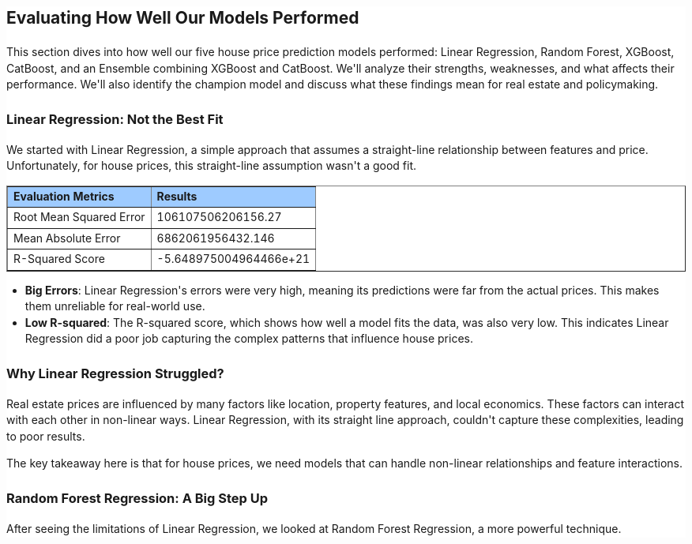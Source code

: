 ## Evaluating How Well Our Models Performed

This section dives into how well our five house price prediction models performed: Linear Regression, Random Forest, XGBoost, CatBoost, and an Ensemble combining XGBoost and CatBoost. We'll analyze their strengths, weaknesses, and what affects their performance. We'll also identify the champion model and discuss what these findings mean for real estate and policymaking.

### Linear Regression: Not the Best Fit

We started with Linear Regression, a simple approach that assumes a straight-line relationship between features and price. Unfortunately, for house prices, this straight-line assumption wasn't a good fit.

<table border="1">
    <tr>
        <td style="background-color: #9ECBFF; font-weight: bold;">Evaluation Metrics</td>
        <td style="background-color: #9ECBFF; font-weight: bold;">Results</td>
    </tr>
    <tr>
        <td>Root Mean Squared Error</td>
        <td>106107506206156.27</td>
    </tr>
    <tr>
        <td>Mean Absolute Error</td>
        <td>6862061956432.146</td>
    </tr>
    <tr>
        <td>R-Squared Score</td>
        <td>-5.648975004964466e+21</td>
    </tr>
</table>


-   **Big Errors**: Linear Regression's errors were very high, meaning its predictions were far from the actual prices. This makes them unreliable for real-world use.
-   **Low R-squared**: The R-squared score, which shows how well a model fits the data, was also very low. This indicates Linear Regression did a poor job capturing the complex patterns that influence house prices.

### Why Linear Regression Struggled?

Real estate prices are influenced by many factors like location, property features, and local economics. These factors can interact with each other in non-linear ways. Linear Regression, with its straight line approach, couldn't capture these complexities, leading to poor results.

The key takeaway here is that for house prices, we need models that can handle non-linear relationships and feature interactions. 

### Random Forest Regression: A Big Step Up 

After seeing the limitations of Linear Regression, we looked at Random Forest Regression, a more powerful technique.
